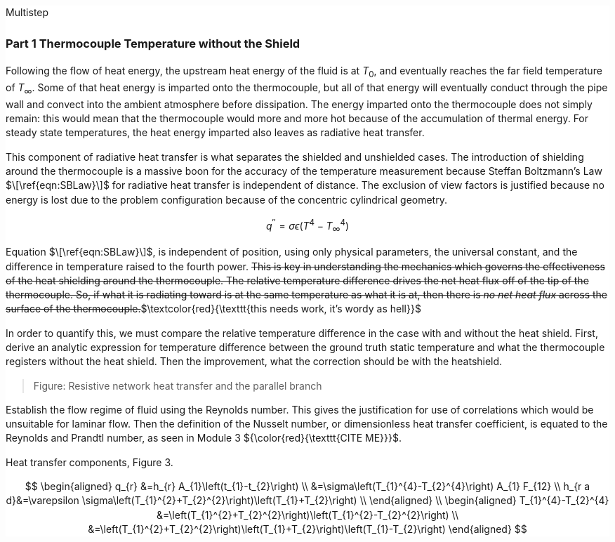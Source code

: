 Multistep

### Part 1 Thermocouple Temperature without the Shield

Following the flow of heat energy, the upstream heat energy of the fluid is at $T_0$, and eventually reaches the far field temperature of $T_\infty$. Some of that heat energy is imparted onto the thermocouple, but all of that energy will eventually conduct through the pipe wall and convect into the ambient atmosphere before dissipation. The energy imparted onto the thermocouple does not simply remain: this would mean that the thermocouple would more and more hot because of the accumulation of thermal energy. For steady state temperatures, the heat energy imparted also leaves as radiative heat transfer.

This component of radiative heat transfer is what separates the shielded and unshielded cases. The introduction of shielding around the thermocouple is a massive boon for the accuracy of the temperature measurement because Steffan Boltzmann’s Law $\[\ref{eqn:SBLaw}\]$ for radiative heat transfer is independent of distance. The exclusion of view factors is justified because no energy is lost due to the problem configuration because of the concentric cylindrical geometry.

$$
\label{eqn:SBLaw}
q^{''} = \sigma \epsilon\left(T^4-T_\infty^4\right)
$$

Equation $\[\ref{eqn:SBLaw}\]$, is independent of position, using only physical parameters, the universal constant, and the difference in temperature raised to the fourth power. ~~This is key in understanding the mechanics which governs the effectiveness of the heat shielding around the thermocouple. The relative temperature difference drives the net heat flux off of the tip of the thermocouple. So, if what it is radiating toward is at the same temperature as what it is at, then there is _no net heat flux_ across the surface of the thermocouple.~~$\textcolor{red}{\texttt{this needs work, it’s wordy as hell}}$

In order to quantify this, we must compare the relative temperature difference in the case with and without the heat shield. First, derive an analytic expression for temperature difference between the ground truth static temperature and what the thermocouple registers without the heat shield. Then the improvement, what the correction should be with the heatshield.

> Figure: Resistive network heat transfer and the parallel branch

Establish the flow regime of fluid using the Reynolds number. This gives the justification for use of correlations which would be unsuitable for laminar flow. Then the definition of the Nusselt number, or dimensionless heat transfer coefficient, is equated to the Reynolds and Prandtl number, as seen in Module 3 ${\color{red}{\texttt{CITE ME}}}$.

Heat transfer components, Figure 3.

$$
\begin{aligned} q_{r} &=h_{r} A_{1}\left(t_{1}-t_{2}\right) \\ &=\sigma\left(T_{1}^{4}-T_{2}^{4}\right) A_{1} F_{12} \\
h_{r a d}&=\varepsilon \sigma\left(T_{1}^{2}+T_{2}^{2}\right)\left(T_{1}+T_{2}\right) \\
\end{aligned}
\\ 
\begin{aligned} T_{1}^{4}-T_{2}^{4} &=\left(T_{1}^{2}+T_{2}^{2}\right)\left(T_{1}^{2}-T_{2}^{2}\right) \\ &=\left(T_{1}^{2}+T_{2}^{2}\right)\left(T_{1}+T_{2}\right)\left(T_{1}-T_{2}\right) \end{aligned}
$$
